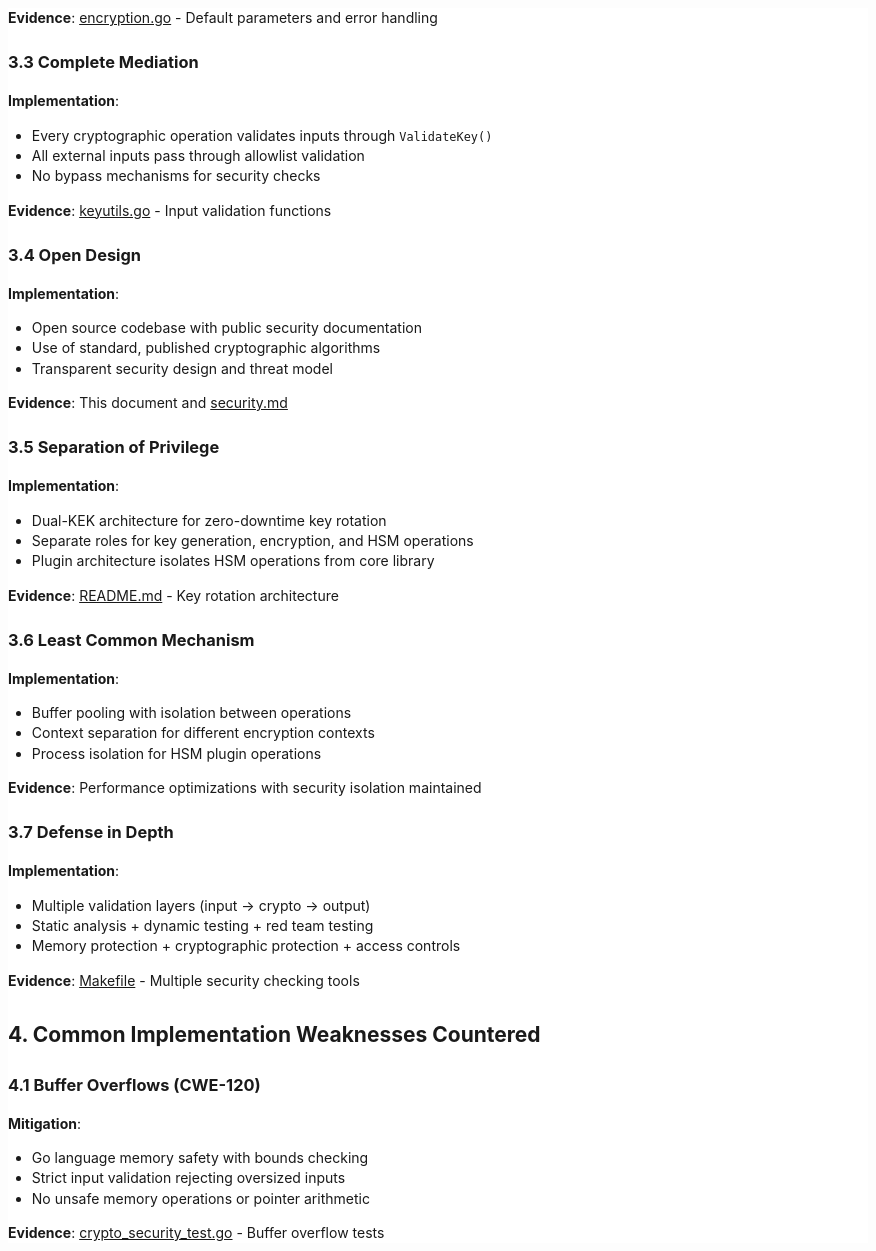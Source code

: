 **Evidence**: [encryption.go](../encryption.go) - Default parameters and error handling

### 3.3 Complete Mediation
**Implementation**:
- Every cryptographic operation validates inputs through `ValidateKey()`
- All external inputs pass through allowlist validation
- No bypass mechanisms for security checks

**Evidence**: [keyutils.go](../keyutils.go#L233) - Input validation functions

### 3.4 Open Design
**Implementation**:
- Open source codebase with public security documentation
- Use of standard, published cryptographic algorithms
- Transparent security design and threat model

**Evidence**: This document and [security.md](security.md)

### 3.5 Separation of Privilege
**Implementation**:
- Dual-KEK architecture for zero-downtime key rotation
- Separate roles for key generation, encryption, and HSM operations
- Plugin architecture isolates HSM operations from core library

**Evidence**: [README.md](../README.md#zero-downtime-key-rotation) - Key rotation architecture

### 3.6 Least Common Mechanism
**Implementation**:
- Buffer pooling with isolation between operations
- Context separation for different encryption contexts
- Process isolation for HSM plugin operations

**Evidence**: Performance optimizations with security isolation maintained

### 3.7 Defense in Depth
**Implementation**:
- Multiple validation layers (input → crypto → output)
- Static analysis + dynamic testing + red team testing
- Memory protection + cryptographic protection + access controls

**Evidence**: [Makefile](../Makefile) - Multiple security checking tools

## 4. Common Implementation Weaknesses Countered

### 4.1 Buffer Overflows (CWE-120)
**Mitigation**:
- Go language memory safety with bounds checking
- Strict input validation rejecting oversized inputs
- No unsafe memory operations or pointer arithmetic

**Evidence**: [crypto_security_test.go](../crypto_security_test.go#L440) - Buffer overflow tests

